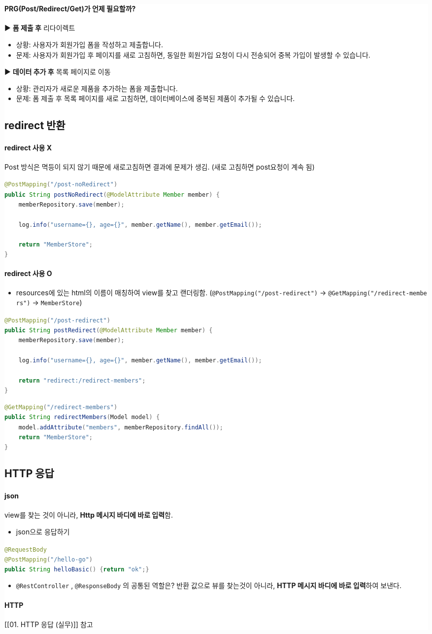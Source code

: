 
#### PRG(Post/Redirect/Get)가 언제 필요할까?
▶ **폼 제출 후** 리다이렉트
- 상황: 사용자가 회원가입 폼을 작성하고 제출합니다.
- 문제: 사용자가 회원가입 후 페이지를 새로 고침하면, 동일한 회원가입 요청이 다시 전송되어 중복 가입이 발생할 수 있습니다.

▶ **데이터 추가 후** 목록 페이지로 이동
- 상황: 관리자가 새로운 제품을 추가하는 폼을 제출합니다.
- 문제: 폼 제출 후 목록 페이지를 새로 고침하면, 데이터베이스에 중복된 제품이 추가될 수 있습니다.



## redirect 반환
#### redirect 사용 X
Post 방식은 멱등이 되지 않기 때문에 새로고침하면 결과에 문제가 생김.  (새로 고침하면 post요청이 계속 됨)
```java
@PostMapping("/post-noRedirect")  
public String postNoRedirect(@ModelAttribute Member member) {  
    memberRepository.save(member);  
  
    log.info("username={}, age={}", member.getName(), member.getEmail());  
  
    return "MemberStore";  
}
```


#### redirect 사용 O
- resources에 있는 html의 이름이 매칭하여 view를 찾고 랜더링함. 
(`@PostMapping("/post-redirect")` -> `@GetMapping("/redirect-members")` -> `MemberStore`)
```java
@PostMapping("/post-redirect")  
public String postRedirect(@ModelAttribute Member member) {  
    memberRepository.save(member);  
  
    log.info("username={}, age={}", member.getName(), member.getEmail());  
  
    return "redirect:/redirect-members";  
}
```

```java
@GetMapping("/redirect-members")  
public String redirectMembers(Model model) {  
    model.addAttribute("members", memberRepository.findAll());  
    return "MemberStore";  
}
```


## HTTP 응답
#### json
view를 찾는 것이 아니라, **Http 메시지 바디에 바로 입력**함.
- json으로 응답하기
```java
@RequestBody
@PostMapping("/hello-go")
public String helloBasic() {return "ok";}
```
- `@RestController` , `@ResponseBody` 의 공통된 역할은?
반환 값으로 뷰를 찾는것이 아니라, **HTTP 메시지 바디에 바로 입력**하여 보낸다.

#### HTTP
[[01. HTTP 응답 (실무)]] 참고